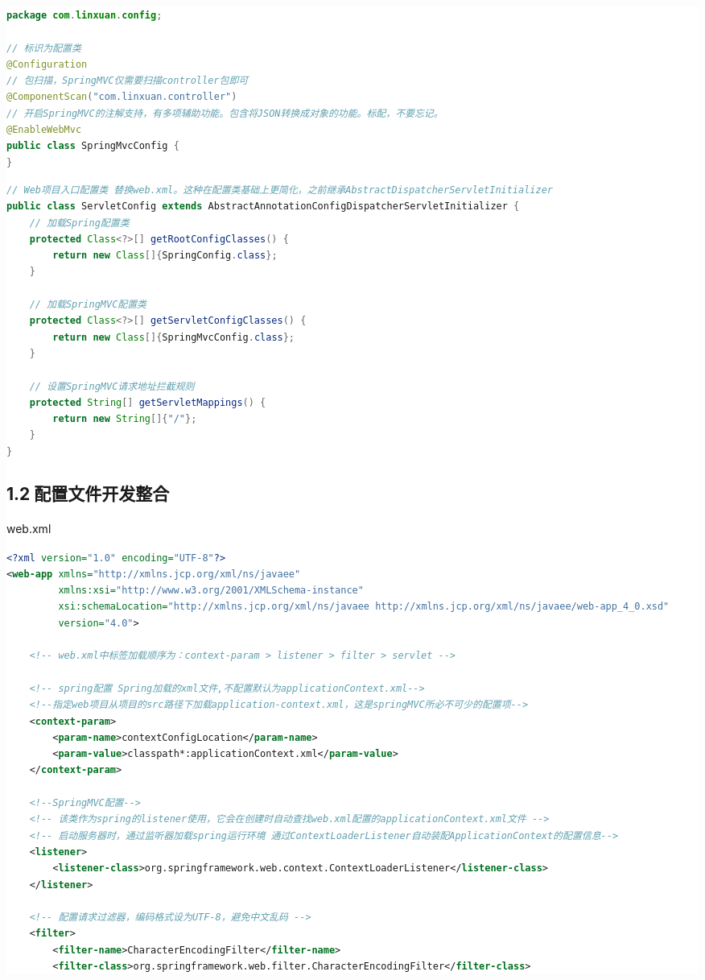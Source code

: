 ```java
package com.linxuan.config;

// 标识为配置类
@Configuration
// 包扫描，SpringMVC仅需要扫描controller包即可
@ComponentScan("com.linxuan.controller")
// 开启SpringMVC的注解支持，有多项辅助功能。包含将JSON转换成对象的功能。标配，不要忘记。
@EnableWebMvc
public class SpringMvcConfig {
}
```

```java
// Web项目入口配置类 替换web.xml。这种在配置类基础上更简化，之前继承AbstractDispatcherServletInitializer
public class ServletConfig extends AbstractAnnotationConfigDispatcherServletInitializer {
    // 加载Spring配置类
    protected Class<?>[] getRootConfigClasses() {
        return new Class[]{SpringConfig.class};
    }

    // 加载SpringMVC配置类
    protected Class<?>[] getServletConfigClasses() {
        return new Class[]{SpringMvcConfig.class};
    }

    // 设置SpringMVC请求地址拦截规则
    protected String[] getServletMappings() {
        return new String[]{"/"};
    }
}
```

## 1.2 配置文件开发整合

web.xml

```xml
<?xml version="1.0" encoding="UTF-8"?>
<web-app xmlns="http://xmlns.jcp.org/xml/ns/javaee"
         xmlns:xsi="http://www.w3.org/2001/XMLSchema-instance"
         xsi:schemaLocation="http://xmlns.jcp.org/xml/ns/javaee http://xmlns.jcp.org/xml/ns/javaee/web-app_4_0.xsd"
         version="4.0">

    <!-- web.xml中标签加载顺序为：context-param > listener > filter > servlet -->

    <!-- spring配置 Spring加载的xml文件,不配置默认为applicationContext.xml-->
    <!--指定web项目从项目的src路径下加载application-context.xml，这是springMVC所必不可少的配置项-->
    <context-param>
        <param-name>contextConfigLocation</param-name>
        <param-value>classpath*:applicationContext.xml</param-value>
    </context-param>

    <!--SpringMVC配置-->
    <!-- 该类作为spring的listener使用，它会在创建时自动查找web.xml配置的applicationContext.xml文件 -->
    <!-- 启动服务器时，通过监听器加载spring运行环境 通过ContextLoaderListener自动装配ApplicationContext的配置信息-->
    <listener>
        <listener-class>org.springframework.web.context.ContextLoaderListener</listener-class>
    </listener>

    <!-- 配置请求过滤器，编码格式设为UTF-8，避免中文乱码 -->
    <filter>
        <filter-name>CharacterEncodingFilter</filter-name>
        <filter-class>org.springframework.web.filter.CharacterEncodingFilter</filter-class>
```